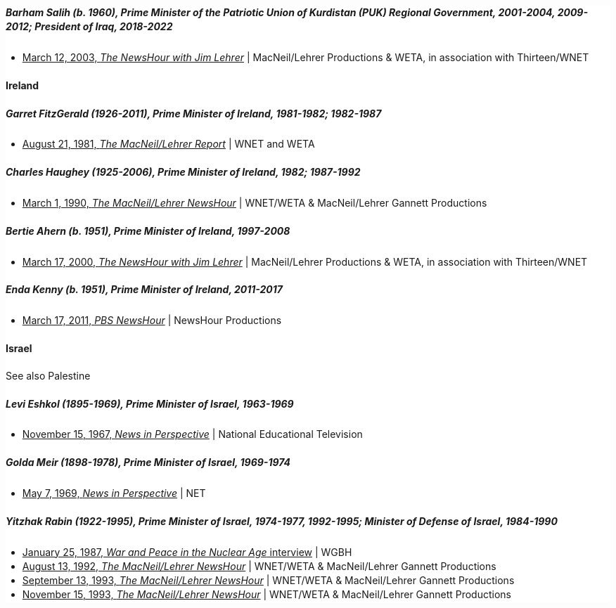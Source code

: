##### Barham Salih (b. 1960), Prime Minister of the Patriotic Union of Kurdistan (PUK) Regional Government, 2001-2004, 2009-2012; President of Iraq, 2018-2022
- [March 12, 2003, *The NewsHour with Jim Lehrer*](https://americanarchive.org/catalog/cpb-aacip-507-542j679g39?start=2176&end=2744) | MacNeil/Lehrer Productions & WETA, in association with Thirteen/WNET<br/>

#### Ireland
##### Garret FitzGerald (1926-2011), Prime Minister of Ireland, 1981-1982; 1982-1987
- [August 21, 1981, *The MacNeil/Lehrer Report*](https://americanarchive.org/catalog/cpb-aacip-507-rb6vx06x8j) | WNET and WETA<br/>

##### Charles Haughey (1925-2006), Prime Minister of Ireland, 1982; 1987-1992
- [March 1, 1990, *The MacNeil/Lehrer NewsHour*](https://americanarchive.org/catalog/cpb-aacip-507-tm71v5c921?start=1612&end=2595) | WNET/WETA & MacNeil/Lehrer Gannett Productions<br/>

##### Bertie Ahern (b. 1951), Prime Minister of Ireland, 1997-2008
- [March 17, 2000, *The NewsHour with Jim Lehrer*](https://americanarchive.org/catalog/cpb-aacip-507-hq3rv0dn59?start=887&end=1497) | MacNeil/Lehrer Productions & WETA, in association with Thirteen/WNET<br/>

##### Enda Kenny (b. 1951), Prime Minister of Ireland, 2011-2017
- [March 17, 2011, *PBS NewsHour*](https://americanarchive.org/catalog/cpb-aacip-525-0c4sj1bh43?start=2104&end=2427.25) | NewsHour Productions<br/>

#### Israel
See also Palestine
##### Levi Eshkol (1895-1969), Prime Minister of Israel, 1963-1969
- [November 15, 1967, *News in Perspective*](https://americanarchive.org/catalog/cpb-aacip-512-4j09w09r90?start=1126.07&end=1650.38) | National Educational Television<br/>

##### Golda Meir (1898-1978), Prime Minister of Israel, 1969-1974
- [May 7, 1969, *News in Perspective*](https://americanarchive.org/catalog/cpb-aacip-75-407wm6zt) | NET<br/>

##### Yitzhak Rabin (1922-1995), Prime Minister of Israel, 1974-1977, 1992-1995; Minister of Defense of Israel, 1984-1990
- [January 25, 1987, *War and Peace in the Nuclear Age* interview](https://americanarchive.org/catalog/cpb-aacip-15-5h7br8mh7d) | WGBH<br/>
- [August 13, 1992, *The MacNeil/Lehrer NewsHour*](https://americanarchive.org/catalog/cpb-aacip-507-6t0gt5g39z?start=2598&end=3450) | WNET/WETA & MacNeil/Lehrer Gannett Productions<br/>
- [September 13, 1993, *The MacNeil/Lehrer NewsHour*](https://americanarchive.org/catalog/cpb-aacip-507-xp6tx3645m?start=862.37&end=1878) | WNET/WETA & MacNeil/Lehrer Gannett Productions<br/>
- [November 15, 1993, *The MacNeil/Lehrer NewsHour*](https://americanarchive.org/catalog/cpb-aacip-507-9882j68x38?start=2318&end=3055) | WNET/WETA & MacNeil/Lehrer Gannett Productions<br/>
